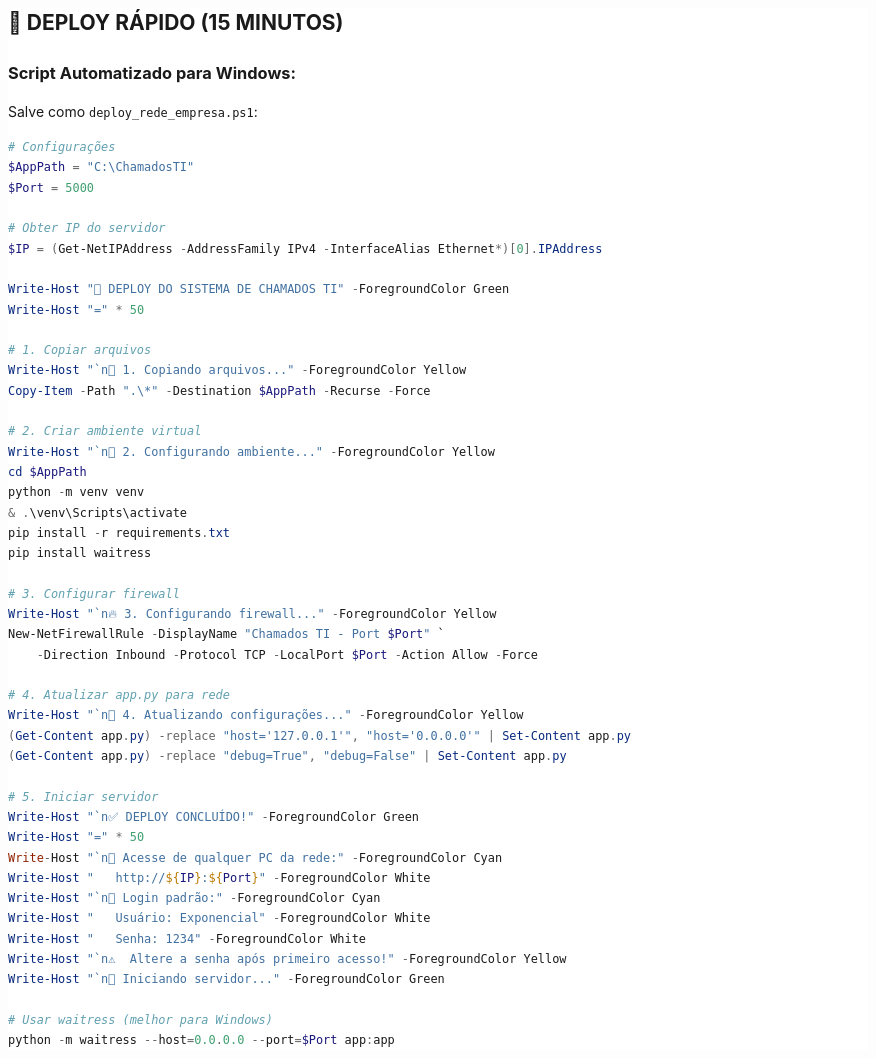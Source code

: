 
## 🚀 DEPLOY RÁPIDO (15 MINUTOS)

### Script Automatizado para Windows:

Salve como `deploy_rede_empresa.ps1`:

```powershell
# Configurações
$AppPath = "C:\ChamadosTI"
$Port = 5000

# Obter IP do servidor
$IP = (Get-NetIPAddress -AddressFamily IPv4 -InterfaceAlias Ethernet*)[0].IPAddress

Write-Host "🚀 DEPLOY DO SISTEMA DE CHAMADOS TI" -ForegroundColor Green
Write-Host "=" * 50

# 1. Copiar arquivos
Write-Host "`n📁 1. Copiando arquivos..." -ForegroundColor Yellow
Copy-Item -Path ".\*" -Destination $AppPath -Recurse -Force

# 2. Criar ambiente virtual
Write-Host "`n🔧 2. Configurando ambiente..." -ForegroundColor Yellow
cd $AppPath
python -m venv venv
& .\venv\Scripts\activate
pip install -r requirements.txt
pip install waitress

# 3. Configurar firewall
Write-Host "`n🔥 3. Configurando firewall..." -ForegroundColor Yellow
New-NetFirewallRule -DisplayName "Chamados TI - Port $Port" `
    -Direction Inbound -Protocol TCP -LocalPort $Port -Action Allow -Force

# 4. Atualizar app.py para rede
Write-Host "`n📝 4. Atualizando configurações..." -ForegroundColor Yellow
(Get-Content app.py) -replace "host='127.0.0.1'", "host='0.0.0.0'" | Set-Content app.py
(Get-Content app.py) -replace "debug=True", "debug=False" | Set-Content app.py

# 5. Iniciar servidor
Write-Host "`n✅ DEPLOY CONCLUÍDO!" -ForegroundColor Green
Write-Host "=" * 50
Write-Host "`n📱 Acesse de qualquer PC da rede:" -ForegroundColor Cyan
Write-Host "   http://${IP}:${Port}" -ForegroundColor White
Write-Host "`n🔑 Login padrão:" -ForegroundColor Cyan
Write-Host "   Usuário: Exponencial" -ForegroundColor White
Write-Host "   Senha: 1234" -ForegroundColor White
Write-Host "`n⚠️  Altere a senha após primeiro acesso!" -ForegroundColor Yellow
Write-Host "`n🚀 Iniciando servidor..." -ForegroundColor Green

# Usar waitress (melhor para Windows)
python -m waitress --host=0.0.0.0 --port=$Port app:app
```
